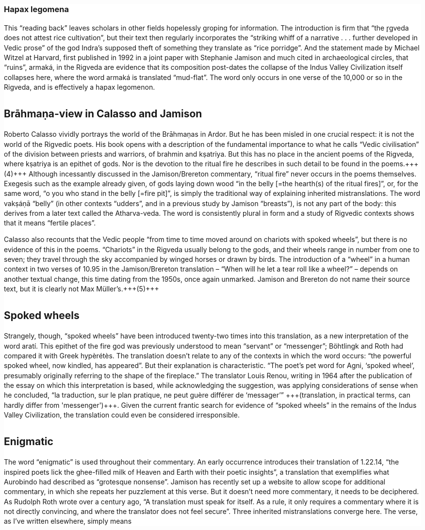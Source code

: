 ### Hapax legomena
This “reading back” leaves scholars in other fields hopelessly groping for information. The introduction is firm that “the r̥gveda does not attest rice cultivation”, but their text then regularly incorporates the “striking whiff of a narrative . . . further developed in Vedic prose” of the god Indra’s supposed theft of something they translate as “rice porridge”. And the statement made by Michael Witzel at Harvard, first published in 1992 in a joint paper with Stephanie Jamison and much cited in archaeological circles, that “ruins”, armaká, in the Rigveda are evidence that its composition post-dates the collapse of the Indus Valley Civilization itself collapses here, where the word armaká is translated “mud-flat”. The word only occurs in one verse of the 10,000 or so in the Rigveda, and is effectively a hapax legomenon.

## Brāhmaṇa-view in Calasso and Jamison
Roberto Calasso vividly portrays the world of the Brāhmaṇas in Ardor. But he has been misled in one crucial respect: it is not the world of the Rigvedic poets. His book opens with a description of the fundamental importance to what he calls “Vedic civilisation” of the division between priests and warriors, of brahmin and kṣatriya. But this has no place in the ancient poems of the Rigveda, where kṣatriya is an epithet of gods. Nor is the devotion to the ritual fire he describes in such detail to be found in the poems.+++(4)+++ Although incessantly discussed in the Jamison/Brereton commentary, “ritual fire” never occurs in the poems themselves. Exegesis such as the example already given, of gods laying down wood “in the belly [=the hearth(s) of the ritual fires]”, or, for the same word, “o you who stand in the belly [=fire pit]”, is simply the traditional way of explaining inherited mistranslations. The word vakṣáṇā “belly” (in other contexts “udders”, and in a previous study by Jamison “breasts”), is not any part of the body: this derives from a later text called the Atharva-veda. The word is consistently plural in form and a study of Rigvedic contexts shows that it means “fertile places”.

Calasso also recounts that the Vedic people “from time to time moved around on chariots with spoked wheels”, but there is no evidence of this in the poems. “Chariots” in the Rigveda usually belong to the gods, and their wheels range in number from one to seven; they travel through the sky accompanied by winged horses or drawn by birds. The introduction of a “wheel” in a human context in two verses of 10.95 in the Jamison/Brereton translation – “When will he let a tear roll like a wheel?” – depends on another textual change, this time dating from the 1950s, once again unmarked. Jamison and Brereton do not name their source text, but it is clearly not Max Müller’s.+++(5)+++

## Spoked wheels
Strangely, though, “spoked wheels” have been introduced twenty-two times into this translation, as a new interpretation of the word aratí. This epithet of the fire god was previously understood to mean “servant” or “messenger”; Böhtlingk and Roth had compared it with Greek hypèrétès. The translation doesn’t relate to any of the contexts in which the word occurs: “the powerful spoked wheel, now kindled, has appeared”. But their explanation is characteristic. “The poet’s pet word for Agni, ‘spoked wheel’, presumably originally referring to the shape of the fireplace.” The translator Louis Renou, writing in 1964 after the publication of the essay on which this interpretation is based, while acknowledging the suggestion, was applying considerations of sense when he concluded, “la traduction, sur le plan pratique, ne peut guère différer de ‘messager’” +++(translation, in practical terms, can hardly differ from 'messenger')+++. Given the current frantic search for evidence of “spoked wheels” in the remains of the Indus Valley Civilization, the translation could even be considered irresponsible.

## Enigmatic
The word “enigmatic” is used throughout their commentary. An early occurrence introduces their translation of 1.22.14, “the inspired poets lick the ghee-filled milk of Heaven and Earth with their poetic insights”, a translation that exemplifies what Aurobindo had described as “grotesque nonsense”. Jamison has recently set up a website to allow scope for additional commentary, in which she repeats her puzzlement at this verse. But it doesn’t need more commentary, it needs to be deciphered. As Rudolph Roth wrote over a century ago, “A translation must speak for itself. As a rule, it only requires a commentary where it is not directly convincing, and where the translator does not feel secure”. Three inherited mistranslations converge here. The verse, as I’ve written elsewhere, simply means
